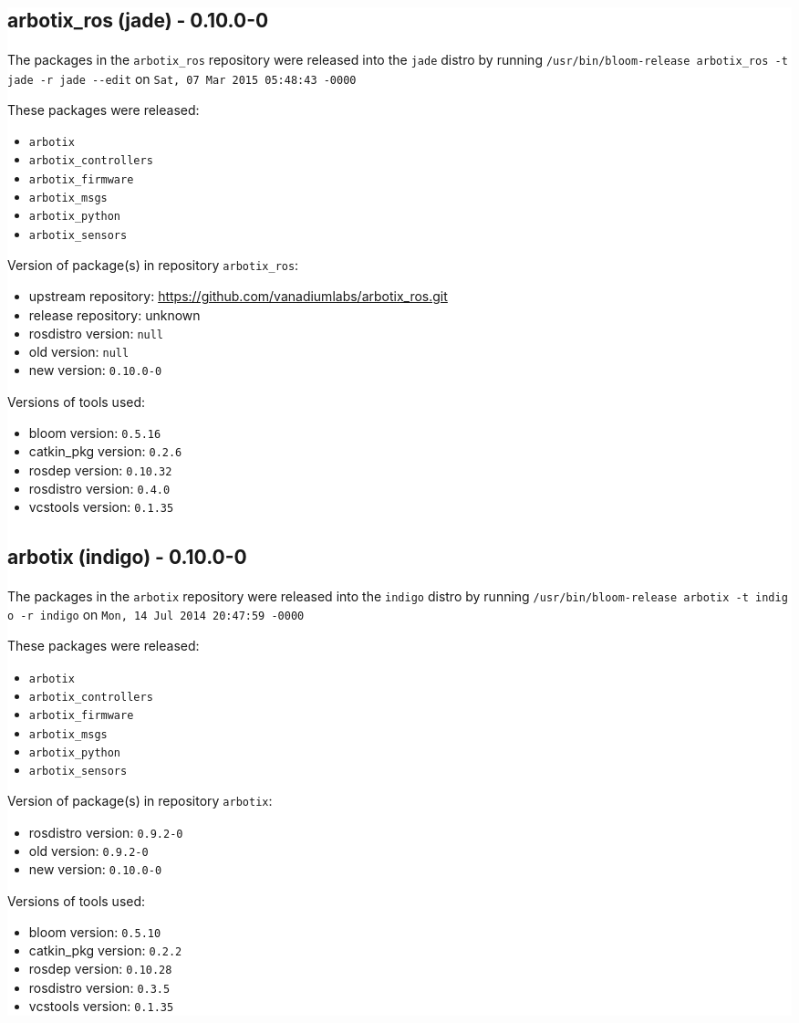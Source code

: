 
## arbotix_ros (jade) - 0.10.0-0

The packages in the `arbotix_ros` repository were released into the `jade` distro by running `/usr/bin/bloom-release arbotix_ros -t jade -r jade --edit` on `Sat, 07 Mar 2015 05:48:43 -0000`

These packages were released:
- `arbotix`
- `arbotix_controllers`
- `arbotix_firmware`
- `arbotix_msgs`
- `arbotix_python`
- `arbotix_sensors`

Version of package(s) in repository `arbotix_ros`:
- upstream repository: https://github.com/vanadiumlabs/arbotix_ros.git
- release repository: unknown
- rosdistro version: `null`
- old version: `null`
- new version: `0.10.0-0`

Versions of tools used:
- bloom version: `0.5.16`
- catkin_pkg version: `0.2.6`
- rosdep version: `0.10.32`
- rosdistro version: `0.4.0`
- vcstools version: `0.1.35`


## arbotix (indigo) - 0.10.0-0

The packages in the `arbotix` repository were released into the `indigo` distro by running `/usr/bin/bloom-release arbotix -t indigo -r indigo` on `Mon, 14 Jul 2014 20:47:59 -0000`

These packages were released:
- `arbotix`
- `arbotix_controllers`
- `arbotix_firmware`
- `arbotix_msgs`
- `arbotix_python`
- `arbotix_sensors`

Version of package(s) in repository `arbotix`:
- rosdistro version: `0.9.2-0`
- old version: `0.9.2-0`
- new version: `0.10.0-0`

Versions of tools used:
- bloom version: `0.5.10`
- catkin_pkg version: `0.2.2`
- rosdep version: `0.10.28`
- rosdistro version: `0.3.5`
- vcstools version: `0.1.35`
